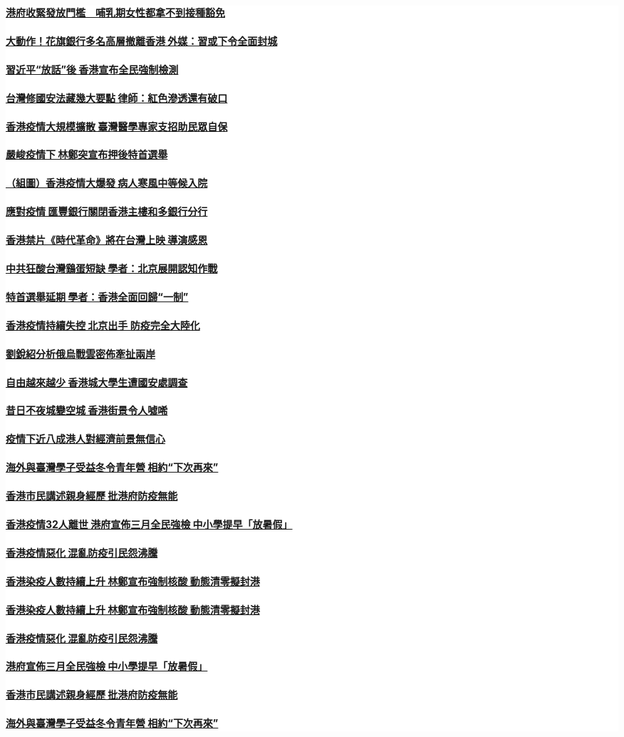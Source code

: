 #### [港府收緊發放門檻　哺乳期女性都拿不到接種豁免](../pages/soh55/596491?lang=b5.md?t=03122303)
#### [大動作！花旗銀行多名高層撤離香港 外媒：習或下令全面封城](../pages/soh55/594835?lang=b5.md?t=03122303)
#### [習近平“放話”後 香港宣布全民強制檢測](../pages/soh55/595012?lang=b5.md?t=03122303)
#### [台灣修國安法藏幾大要點 律師：紅色滲透還有破口](../pages/soh55/595009?lang=b5.md?t=03122303)
#### [香港疫情大規模擴散 臺灣醫學專家支招助民眾自保](../pages/soh55/594958?lang=b5.md?t=03122303)
#### [嚴峻疫情下 林鄭突宣布押後特首選舉](../pages/soh55/595105?lang=b5.md?t=03122303)
#### [（組圖）香港疫情大爆發 病人寒風中等候入院](../pages/soh55/595102?lang=b5.md?t=03122303)
#### [應對疫情 匯豐銀行關閉香港主樓和多銀行分行](../pages/soh55/595213?lang=b5.md?t=03122303)
#### [香港禁片《時代革命》將在台灣上映 導演感恩](../pages/soh55/595321?lang=b5.md?t=03122303)
#### [中共狂酸台灣鷄蛋短缺  學者：北京展開認知作戰](../pages/soh55/595318?lang=b5.md?t=03122303)
#### [特首選舉延期 學者：香港全面回歸“一制”](../pages/soh55/595315?lang=b5.md?t=03122303)
#### [香港疫情持續失控  北京出手 防疫完全大陸化](../pages/soh55/595591?lang=b5.md?t=03122303)
#### [劉銳紹分析俄烏戰雲密佈牽扯兩岸](../pages/soh55/595750?lang=b5.md?t=03122303)
#### [自由越來越少 香港城大學生遭國安處調查](../pages/soh55/595597?lang=b5.md?t=03122303)
#### [昔日不夜城變空城 香港街景令人噓唏](../pages/soh55/595858?lang=b5.md?t=03122303)
#### [疫情下近八成港人對經濟前景無信心](../pages/soh55/595897?lang=b5.md?t=03122303)
#### [海外與臺灣學子受益冬令青年營 相約“下次再來”](../pages/soh55/596047?lang=b5.md?t=03122303)
#### [香港市民講述親身經歷  批港府防疫無能](../pages/soh55/596098?lang=b5.md?t=03122303)
#### [香港疫情32人離世 港府宣佈三月全民強檢 中小學提早「放暑假」](../pages/soh55/596218?lang=b5.md?t=03122303)
#### [香港疫情惡化 混亂防疫引民怨沸騰](../pages/soh55/596272?lang=b5.md?t=03122303)
#### [香港染疫人數持續上升 林鄭宣布強制核酸 動態清零擬封港](../pages/soh55/596338?lang=b5.md?t=03122303)
#### [香港染疫人數持續上升 林鄭宣布強制核酸 動態清零擬封港](../pages/soh55/596338.md?t=03122303)
#### [香港疫情惡化 混亂防疫引民怨沸騰](../pages/soh55/596272.md?t=03122303)
#### [港府宣佈三月全民強檢 中小學提早「放暑假」](../pages/soh55/596218.md?t=03122303)
#### [香港市民講述親身經歷  批港府防疫無能](../pages/soh55/596098.md?t=03122303)
#### [海外與臺灣學子受益冬令青年營 相約“下次再來”](../pages/soh55/596047.md?t=03122303)
